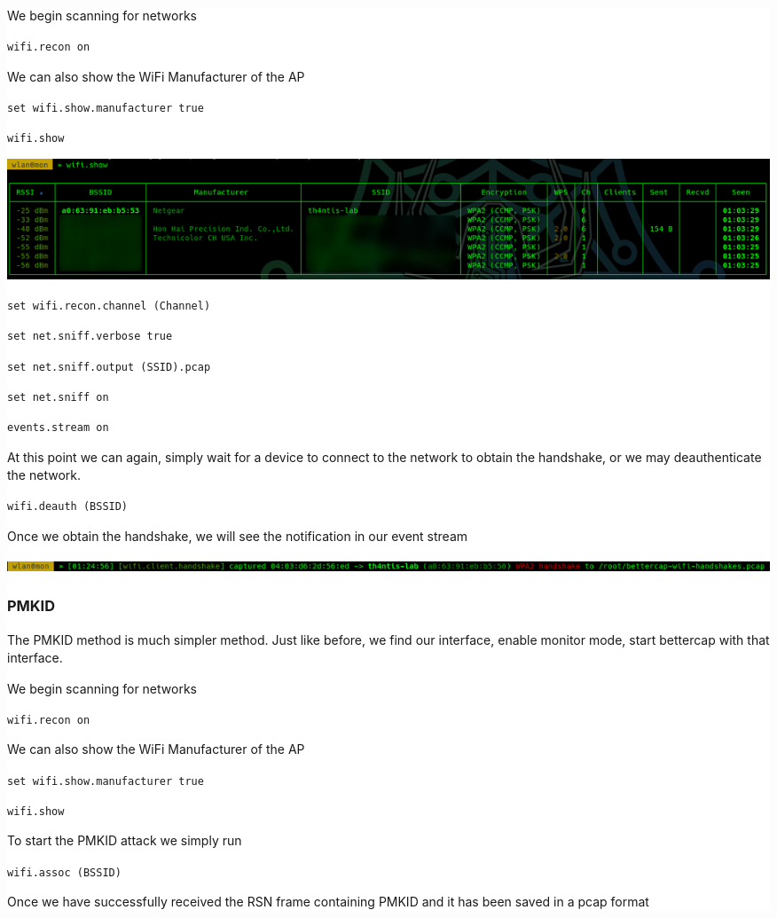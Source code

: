 We begin scanning for networks

`wifi.recon on`

We can also show the WiFi Manufacturer of the AP

`set wifi.show.manufacturer true`

`wifi.show`

![](<../../.gitbook/assets/image (143).png>)

`set wifi.recon.channel (Channel)`

`set net.sniff.verbose true`

`set net.sniff.output (SSID).pcap`

`set net.sniff on`

`events.stream on`

At this point we can again, simply wait for a device to connect to the network to obtain the handshake, or we may deauthenticate the network.

`wifi.deauth (BSSID)`

Once we obtain the handshake, we will see the notification in our event stream

![](<../../.gitbook/assets/image (58).png>)

### PMKID

The PMKID method is much simpler method. Just like before, we find our interface, enable monitor mode, start bettercap with that interface.

We begin scanning for networks

`wifi.recon on`

We can also show the WiFi Manufacturer of the AP

`set wifi.show.manufacturer true`

`wifi.show`

To start the PMKID attack we simply run

`wifi.assoc (BSSID)`

Once we have successfully received the RSN frame containing PMKID and it has been saved in a pcap format
